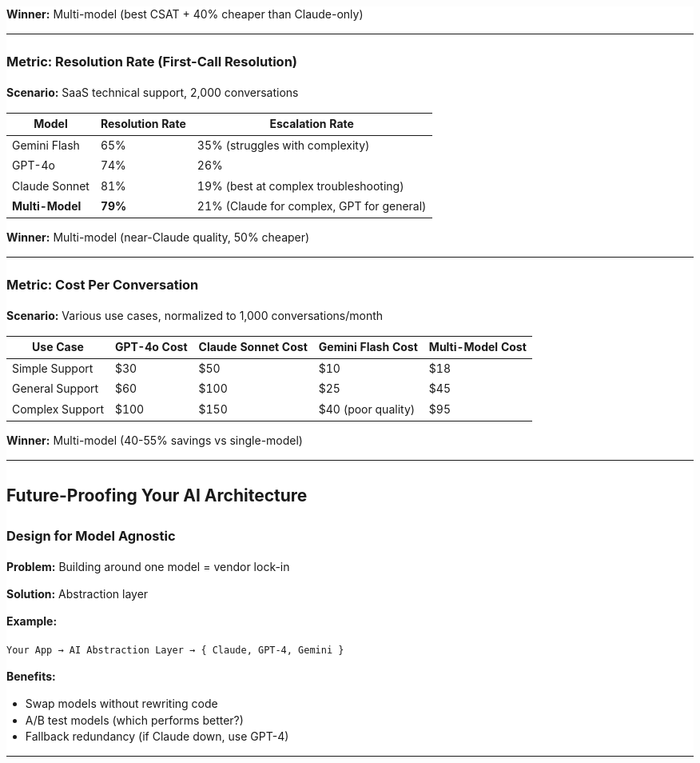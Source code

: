 **Winner:** Multi-model (best CSAT + 40% cheaper than Claude-only)

---

### Metric: Resolution Rate (First-Call Resolution)

**Scenario:** SaaS technical support, 2,000 conversations

| Model | Resolution Rate | Escalation Rate |
|-------|-----------------|-----------------|
| Gemini Flash | 65% | 35% (struggles with complexity) |
| GPT-4o | 74% | 26% |
| Claude Sonnet | 81% | 19% (best at complex troubleshooting) |
| **Multi-Model** | **79%** | 21% (Claude for complex, GPT for general) |

**Winner:** Multi-model (near-Claude quality, 50% cheaper)

---

### Metric: Cost Per Conversation

**Scenario:** Various use cases, normalized to 1,000 conversations/month

| Use Case | GPT-4o Cost | Claude Sonnet Cost | Gemini Flash Cost | Multi-Model Cost |
|----------|-------------|-------------------|------------------|-----------------|
| Simple Support | $30 | $50 | $10 | $18 |
| General Support | $60 | $100 | $25 | $45 |
| Complex Support | $100 | $150 | $40 (poor quality) | $95 |

**Winner:** Multi-model (40-55% savings vs single-model)

---

## Future-Proofing Your AI Architecture

### Design for Model Agnostic

**Problem:** Building around one model = vendor lock-in

**Solution:** Abstraction layer

**Example:**
```
Your App → AI Abstraction Layer → { Claude, GPT-4, Gemini }
```

**Benefits:**
- Swap models without rewriting code
- A/B test models (which performs better?)
- Fallback redundancy (if Claude down, use GPT-4)

---